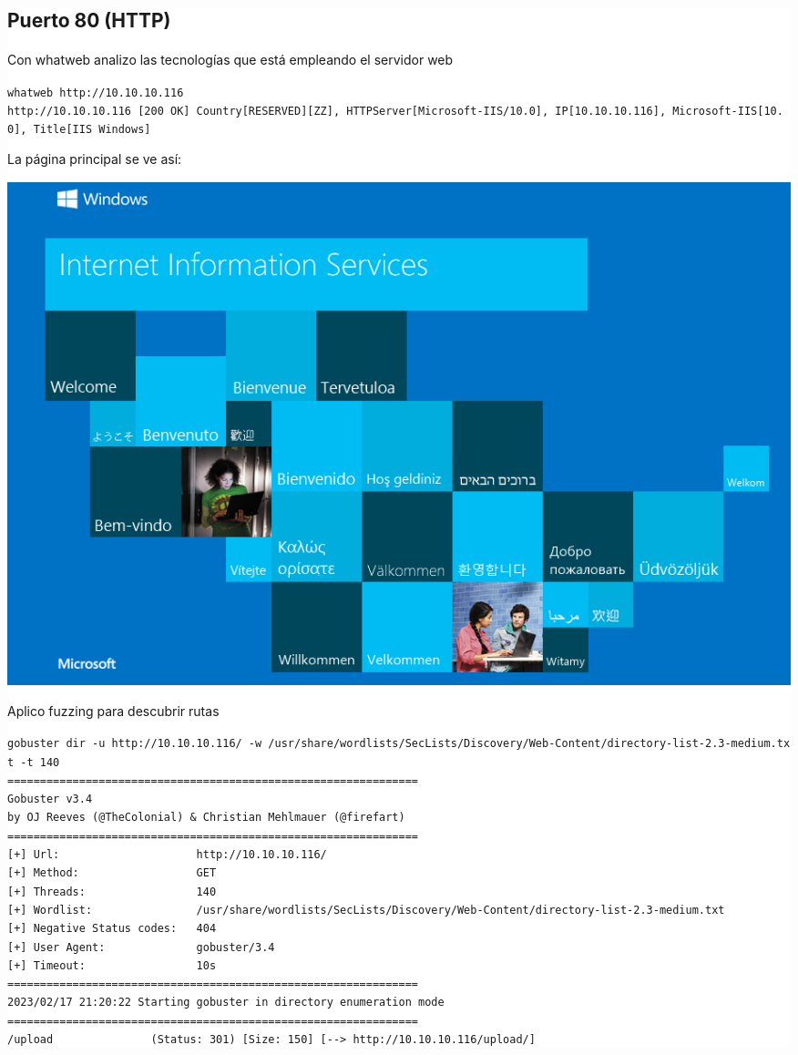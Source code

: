 ## Puerto 80 (HTTP)

Con whatweb analizo las tecnologías que está empleando el servidor web

```null
whatweb http://10.10.10.116
http://10.10.10.116 [200 OK] Country[RESERVED][ZZ], HTTPServer[Microsoft-IIS/10.0], IP[10.10.10.116], Microsoft-IIS[10.0], Title[IIS Windows]
```

La página principal se ve así:

<img src="/writeups/assets/img/Conceal-htb/3.png" alt="">

Aplico fuzzing para descubrir rutas

```null
gobuster dir -u http://10.10.10.116/ -w /usr/share/wordlists/SecLists/Discovery/Web-Content/directory-list-2.3-medium.txt -t 140
===============================================================
Gobuster v3.4
by OJ Reeves (@TheColonial) & Christian Mehlmauer (@firefart)
===============================================================
[+] Url:                     http://10.10.10.116/
[+] Method:                  GET
[+] Threads:                 140
[+] Wordlist:                /usr/share/wordlists/SecLists/Discovery/Web-Content/directory-list-2.3-medium.txt
[+] Negative Status codes:   404
[+] User Agent:              gobuster/3.4
[+] Timeout:                 10s
===============================================================
2023/02/17 21:20:22 Starting gobuster in directory enumeration mode
===============================================================
/upload               (Status: 301) [Size: 150] [--> http://10.10.10.116/upload/]
```
